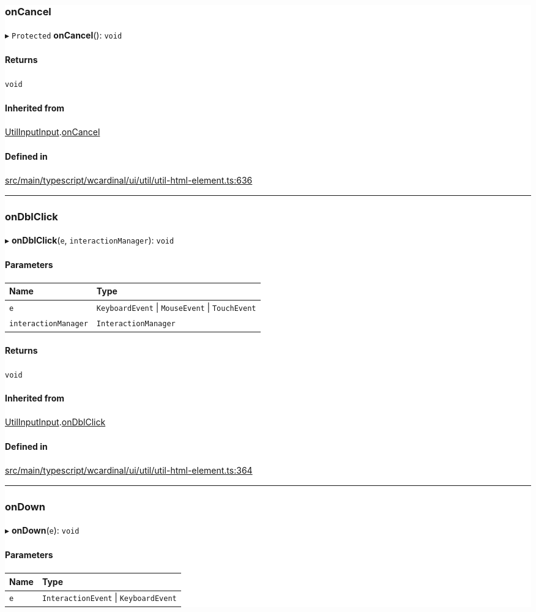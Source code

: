 ### onCancel

▸ `Protected` **onCancel**(): `void`

#### Returns

`void`

#### Inherited from

[UtilInputInput](UtilInputInput.md).[onCancel](UtilInputInput.md#oncancel)

#### Defined in

[src/main/typescript/wcardinal/ui/util/util-html-element.ts:636](https://github.com/winter-cardinal/winter-cardinal-ui/blob/v0.205.1/src/main/typescript/wcardinal/ui/util/util-html-element.ts#L636)

___

### onDblClick

▸ **onDblClick**(`e`, `interactionManager`): `void`

#### Parameters

| Name | Type |
| :------ | :------ |
| `e` | `KeyboardEvent` \| `MouseEvent` \| `TouchEvent` |
| `interactionManager` | `InteractionManager` |

#### Returns

`void`

#### Inherited from

[UtilInputInput](UtilInputInput.md).[onDblClick](UtilInputInput.md#ondblclick)

#### Defined in

[src/main/typescript/wcardinal/ui/util/util-html-element.ts:364](https://github.com/winter-cardinal/winter-cardinal-ui/blob/v0.205.1/src/main/typescript/wcardinal/ui/util/util-html-element.ts#L364)

___

### onDown

▸ **onDown**(`e`): `void`

#### Parameters

| Name | Type |
| :------ | :------ |
| `e` | `InteractionEvent` \| `KeyboardEvent` |
